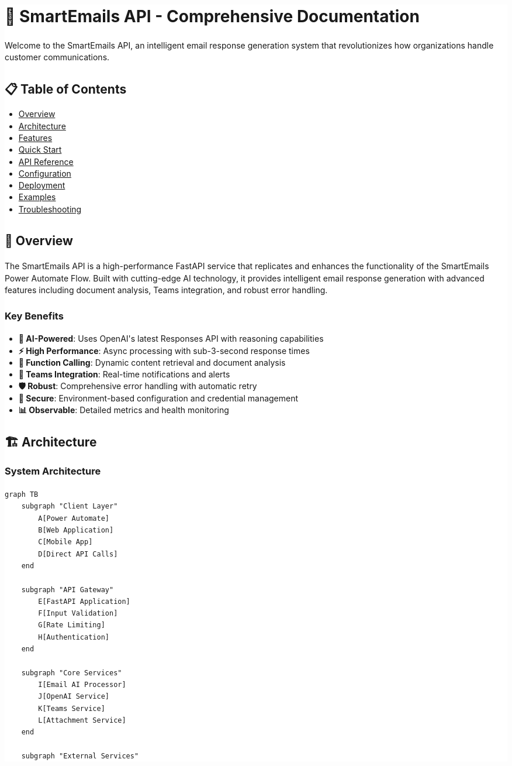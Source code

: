 # 🚀 SmartEmails API - Comprehensive Documentation

Welcome to the SmartEmails API, an intelligent email response generation system that revolutionizes how organizations handle customer communications.

## 📋 Table of Contents

- [Overview](#overview)
- [Architecture](#architecture)
- [Features](#features)
- [Quick Start](#quick-start)
- [API Reference](#api-reference)
- [Configuration](#configuration)
- [Deployment](#deployment)
- [Examples](#examples)
- [Troubleshooting](#troubleshooting)

## 🎯 Overview

The SmartEmails API is a high-performance FastAPI service that replicates and enhances the functionality of the SmartEmails Power Automate Flow. Built with cutting-edge AI technology, it provides intelligent email response generation with advanced features including document analysis, Teams integration, and robust error handling.

### Key Benefits

- **🤖 AI-Powered**: Uses OpenAI's latest Responses API with reasoning capabilities
- **⚡ High Performance**: Async processing with sub-3-second response times
- **🔧 Function Calling**: Dynamic content retrieval and document analysis
- **📱 Teams Integration**: Real-time notifications and alerts
- **🛡️ Robust**: Comprehensive error handling with automatic retry
- **🔐 Secure**: Environment-based configuration and credential management
- **📊 Observable**: Detailed metrics and health monitoring

## 🏗️ Architecture

### System Architecture

```mermaid
graph TB
    subgraph "Client Layer"
        A[Power Automate]
        B[Web Application]
        C[Mobile App]
        D[Direct API Calls]
    end
    
    subgraph "API Gateway"
        E[FastAPI Application]
        F[Input Validation]
        G[Rate Limiting]
        H[Authentication]
    end
    
    subgraph "Core Services"
        I[Email AI Processor]
        J[OpenAI Service]
        K[Teams Service]
        L[Attachment Service]
    end
    
    subgraph "External Services"
```